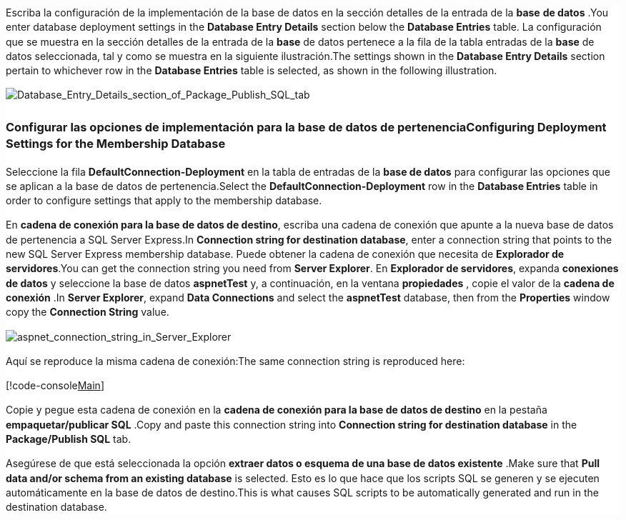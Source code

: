 <span data-ttu-id="f2efc-183">Escriba la configuración de la implementación de la base de datos en la sección detalles de la entrada de la **base** **de datos** .</span><span class="sxs-lookup"><span data-stu-id="f2efc-183">You enter database deployment settings in the **Database Entry Details** section below the **Database Entries** table.</span></span> <span data-ttu-id="f2efc-184">La configuración que se muestra en la sección detalles de la entrada de la **base** de datos pertenece a la fila de la tabla entradas de la **base** de datos seleccionada, tal y como se muestra en la siguiente ilustración.</span><span class="sxs-lookup"><span data-stu-id="f2efc-184">The settings shown in the **Database Entry Details** section pertain to whichever row in the **Database Entries** table is selected, as shown in the following illustration.</span></span>

![Database_Entry_Details_section_of_Package_Publish_SQL_tab](deployment-to-a-hosting-provider-migrating-to-sql-server-10-of-12/_static/image6.png)

### <a name="configuring-deployment-settings-for-the-membership-database"></a><span data-ttu-id="f2efc-186">Configurar las opciones de implementación para la base de datos de pertenencia</span><span class="sxs-lookup"><span data-stu-id="f2efc-186">Configuring Deployment Settings for the Membership Database</span></span>

<span data-ttu-id="f2efc-187">Seleccione la fila **DefaultConnection-Deployment** en la tabla de entradas de la **base de datos** para configurar las opciones que se aplican a la base de datos de pertenencia.</span><span class="sxs-lookup"><span data-stu-id="f2efc-187">Select the **DefaultConnection-Deployment** row in the **Database Entries** table in order to configure settings that apply to the membership database.</span></span>

<span data-ttu-id="f2efc-188">En **cadena de conexión para la base de datos de destino**, escriba una cadena de conexión que apunte a la nueva base de datos de pertenencia a SQL Server Express.</span><span class="sxs-lookup"><span data-stu-id="f2efc-188">In **Connection string for destination database**, enter a connection string that points to the new SQL Server Express membership database.</span></span> <span data-ttu-id="f2efc-189">Puede obtener la cadena de conexión que necesita de **Explorador de servidores**.</span><span class="sxs-lookup"><span data-stu-id="f2efc-189">You can get the connection string you need from **Server Explorer**.</span></span> <span data-ttu-id="f2efc-190">En **Explorador de servidores**, expanda **conexiones de datos** y seleccione la base de datos **aspnetTest** y, a continuación, en la ventana **propiedades** , copie el valor de la **cadena de conexión** .</span><span class="sxs-lookup"><span data-stu-id="f2efc-190">In **Server Explorer**, expand **Data Connections** and select the **aspnetTest** database, then from the **Properties** window copy the **Connection String** value.</span></span>

![aspnet_connection_string_in_Server_Explorer](deployment-to-a-hosting-provider-migrating-to-sql-server-10-of-12/_static/image7.png)

<span data-ttu-id="f2efc-192">Aquí se reproduce la misma cadena de conexión:</span><span class="sxs-lookup"><span data-stu-id="f2efc-192">The same connection string is reproduced here:</span></span>

[!code-console[Main](deployment-to-a-hosting-provider-migrating-to-sql-server-10-of-12/samples/sample2.cmd)]

<span data-ttu-id="f2efc-193">Copie y pegue esta cadena de conexión en la **cadena de conexión para la base de datos de destino** en la pestaña **empaquetar/publicar SQL** .</span><span class="sxs-lookup"><span data-stu-id="f2efc-193">Copy and paste this connection string into **Connection string for destination database** in the **Package/Publish SQL** tab.</span></span>

<span data-ttu-id="f2efc-194">Asegúrese de que está seleccionada la opción **extraer datos o esquema de una base de datos existente** .</span><span class="sxs-lookup"><span data-stu-id="f2efc-194">Make sure that **Pull data and/or schema from an existing database** is selected.</span></span> <span data-ttu-id="f2efc-195">Esto es lo que hace que los scripts SQL se generen y se ejecuten automáticamente en la base de datos de destino.</span><span class="sxs-lookup"><span data-stu-id="f2efc-195">This is what causes SQL scripts to be automatically generated and run in the destination database.</span></span>
